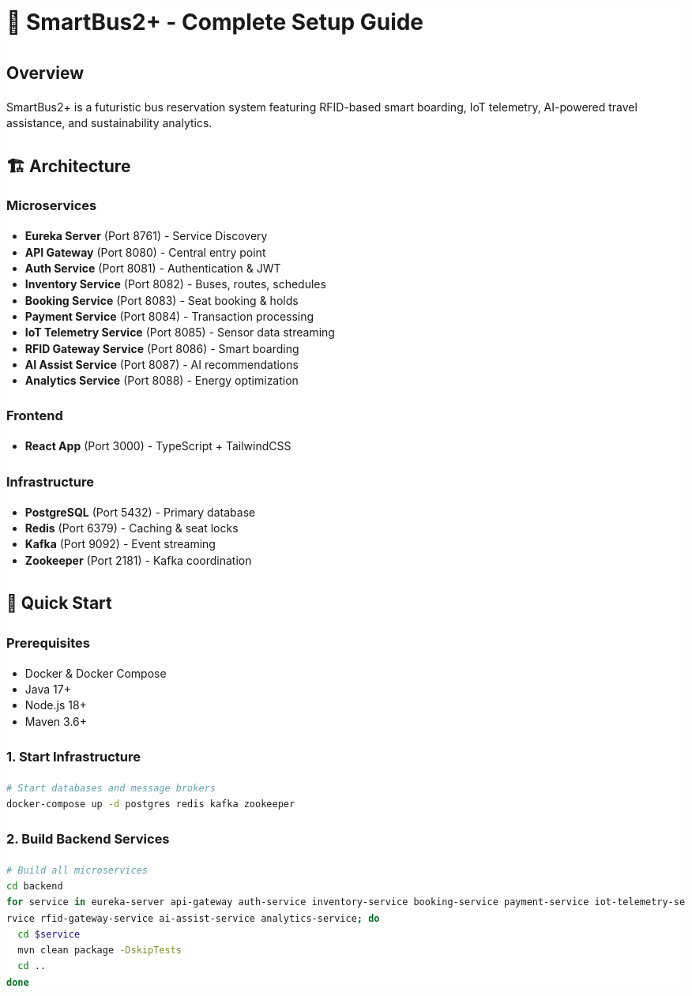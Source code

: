 # 🚌 SmartBus2+ - Complete Setup Guide

## Overview
SmartBus2+ is a futuristic bus reservation system featuring RFID-based smart boarding, IoT telemetry, AI-powered travel assistance, and sustainability analytics.

## 🏗️ Architecture

### Microservices
- **Eureka Server** (Port 8761) - Service Discovery
- **API Gateway** (Port 8080) - Central entry point
- **Auth Service** (Port 8081) - Authentication & JWT
- **Inventory Service** (Port 8082) - Buses, routes, schedules
- **Booking Service** (Port 8083) - Seat booking & holds
- **Payment Service** (Port 8084) - Transaction processing
- **IoT Telemetry Service** (Port 8085) - Sensor data streaming
- **RFID Gateway Service** (Port 8086) - Smart boarding
- **AI Assist Service** (Port 8087) - AI recommendations
- **Analytics Service** (Port 8088) - Energy optimization

### Frontend
- **React App** (Port 3000) - TypeScript + TailwindCSS

### Infrastructure
- **PostgreSQL** (Port 5432) - Primary database
- **Redis** (Port 6379) - Caching & seat locks
- **Kafka** (Port 9092) - Event streaming
- **Zookeeper** (Port 2181) - Kafka coordination

## 🚀 Quick Start

### Prerequisites
- Docker & Docker Compose
- Java 17+
- Node.js 18+
- Maven 3.6+

### 1. Start Infrastructure
```bash
# Start databases and message brokers
docker-compose up -d postgres redis kafka zookeeper
```

### 2. Build Backend Services
```bash
# Build all microservices
cd backend
for service in eureka-server api-gateway auth-service inventory-service booking-service payment-service iot-telemetry-service rfid-gateway-service ai-assist-service analytics-service; do
  cd $service
  mvn clean package -DskipTests
  cd ..
done
```
